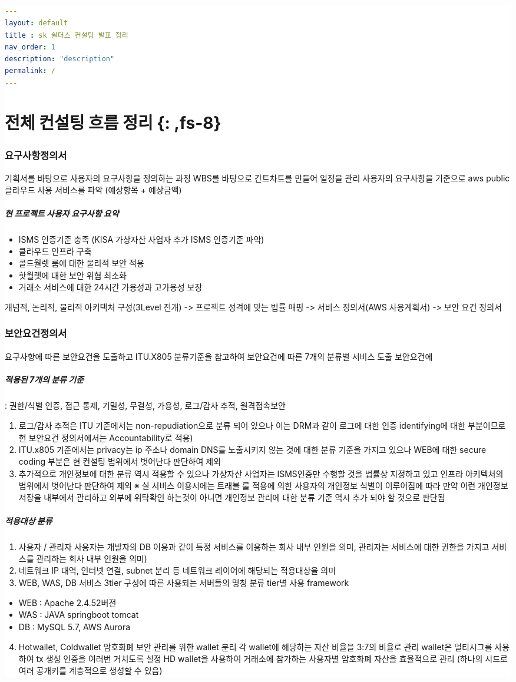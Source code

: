 ```yaml
---
layout: default
title : sk 쉴더스 컨설팅 발표 정리
nav_order: 1
description: "description"
permalink: /
---
```


# 전체 컨설팅 흐름 정리 {: ,fs-8}
### 요구사항정의서
기획서를 바탕으로 사용자의 요구사항을 정의하는 과정
WBS를 바탕으로 간트차트를 만들어 일정을 관리
사용자의 요구사항을 기준으로 aws public 클라우드 사용 서비스를 파악 (예상항목 + 예상금액)

##### 현 프로젝트 사용자 요구사항 요약
* ISMS 인증기준 충족 (KISA 가상자산 사업자 추가 ISMS 인증기준 파악)
* 클라우드 인프라 구축 
* 콜드월렛 룸에 대한 물리적 보안 적용
* 핫월렛에 대한 보안 위협 최소화
* 거래소 서비스에 대한 24시간 가용성과 고가용성 보장

개념적, 논리적, 물리적 아키택처 구성(3Level 전개)
 -> 프로젝트 성격에 맞는 법률 매핑 -> 서비스 정의서(AWS 사용계획서) -> 보안 요건 정의서
 
### 보안요건정의서
요구사항에 따른 보안요건을 도출하고 ITU.X805 분류기준을 참고하여 보안요건에 따른 7개의 분류별 서비스 도출
보안요건에 

##### 적용된 7개의 분류 기준 
: 권한/식별 인증, 접근 통제, 기밀성, 무결성, 가용성, 로그/감사 추적, 원격접속보안
1. 로그/감사 추적은 ITU 기준에서는 non-repudiation으로 분류 되어 있으나 이는 DRM과 같이 로그에 대한 인증 identifying에 대한 부분이므로 현 보안요건 정의서에서는 Accountability로 적용)
2. ITU.x805 기준에서는 privacy는 ip 주소나 domain DNS를 노출시키지 않는 것에 대한 분류 기준을 가지고 있으나 WEB에 대한 secure coding 부분은 현 컨설팅 범위에서 벗어난다 판단하여 제외
3. 추가적으로 개인정보에 대한 분류 역시 적용할 수 있으나 가상자산 사업자는 ISMS인증만 수행할 것을 법률상 지정하고 있고 인프라 아키텍처의 범위에서 벗어난다 판단하여 제외 
 ※ 실 서비스 이용시에는 트래블 룰 적용에 의한 사용자의 개인정보 식별이 이루어짐에 따라 만약 이런 개인정보 저장을 내부에서 관리하고 외부에 위탁확인 하는것이 아니면 개인정보 관리에 대한 분류 기준 역시 추가 되야 할 것으로 판단됨

##### 적용대상 분류
1. 사용자 / 관리자 
 사용자는 개발자의 DB 이용과 같이 특정 서비스를 이용하는 회사 내부 인원을 의미, 관리자는 서비스에 대한 권한을 가지고 서비스를 관리하는 회사 내부 인원을 의미)
2. 네트워크
 IP 대역, 인터넷 연결, subnet 분리 등 네트워크 레이어에 해당되는 적용대상을 의미
3. WEB, WAS, DB
 서비스 3tier 구성에 따른 사용되는 서버들의 명칭 분류
 tier별 사용 framework
 - WEB : Apache 2.4.52버전
 - WAS : JAVA springboot tomcat
 - DB : MySQL 5.7, AWS Aurora
4. Hotwallet, Coldwallet
 암호화폐 보안 관리를 위한 wallet 분리 
 각 wallet에 해당하는 자산 비율을 3:7의 비율로 관리
 wallet은 멀티시그를 사용하여 tx 생성 인증을 여러번 거치도록 설정
 HD wallet을 사용하여 거래소에 참가하는 사용자별 암호화폐 자산을 효율적으로 관리 (하나의 시드로 여러 공개키를 계층적으로 생성할 수 있음)
